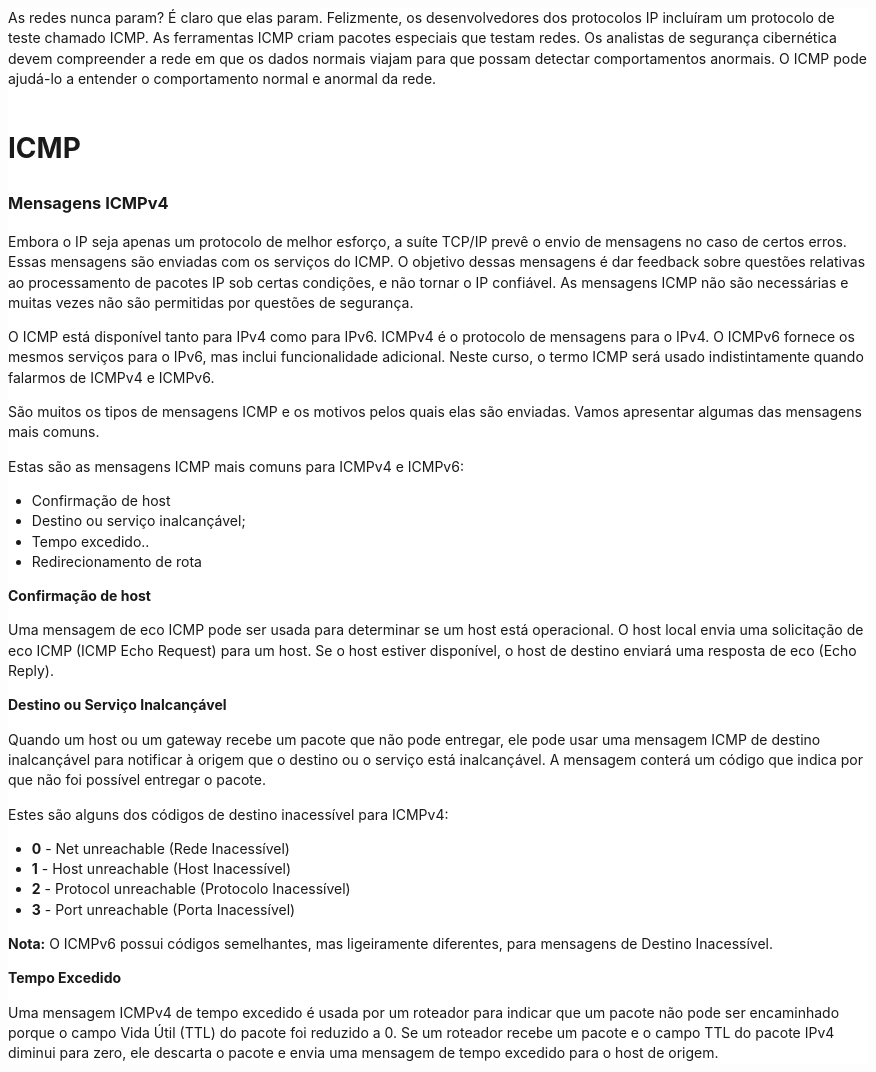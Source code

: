 As redes nunca param? É claro que elas param. Felizmente, os desenvolvedores dos protocolos IP incluíram um protocolo de teste chamado ICMP. As ferramentas ICMP criam pacotes especiais que testam redes. Os analistas de segurança cibernética devem compreender a rede em que os dados normais viajam para que possam detectar comportamentos anormais. O ICMP pode ajudá-lo a entender o comportamento normal e anormal da rede.

# ICMP

### Mensagens ICMPv4

Embora o IP seja apenas um protocolo de melhor esforço, a suíte TCP/IP prevê o envio de mensagens no caso de certos erros. Essas mensagens são enviadas com os serviços do ICMP. O objetivo dessas mensagens é dar feedback sobre questões relativas ao processamento de pacotes IP sob certas condições, e não tornar o IP confiável. As mensagens ICMP não são necessárias e muitas vezes não são permitidas por questões de segurança.

O ICMP está disponível tanto para IPv4 como para IPv6. ICMPv4 é o protocolo de mensagens para o IPv4. O ICMPv6 fornece os mesmos serviços para o IPv6, mas inclui funcionalidade adicional. Neste curso, o termo ICMP será usado indistintamente quando falarmos de ICMPv4 e ICMPv6.

São muitos os tipos de mensagens ICMP e os motivos pelos quais elas são enviadas. Vamos apresentar algumas das mensagens mais comuns.

Estas são as mensagens ICMP mais comuns para ICMPv4 e ICMPv6:

- Confirmação de host
- Destino ou serviço inalcançável;
- Tempo excedido..
- Redirecionamento de rota

**Confirmação de host**

Uma mensagem de eco ICMP pode ser usada para determinar se um host está operacional. O host local envia uma solicitação de eco ICMP (ICMP Echo Request) para um host. Se o host estiver disponível, o host de destino enviará uma resposta de eco (Echo Reply).

**Destino ou Serviço Inalcançável**

Quando um host ou um gateway recebe um pacote que não pode entregar, ele pode usar uma mensagem ICMP de destino inalcançável para notificar à origem que o destino ou o serviço está inalcançável. A mensagem conterá um código que indica por que não foi possível entregar o pacote.

Estes são alguns dos códigos de destino inacessível para ICMPv4:

- **0** - Net unreachable (Rede Inacessível)
- **1** - Host unreachable (Host Inacessível)
- **2** - Protocol unreachable (Protocolo Inacessível)
- **3** - Port unreachable (Porta Inacessível)

**Nota:** O ICMPv6 possui códigos semelhantes, mas ligeiramente diferentes, para mensagens de Destino Inacessível.

**Tempo Excedido**

Uma mensagem ICMPv4 de tempo excedido é usada por um roteador para indicar que um pacote não pode ser encaminhado porque o campo Vida Útil (TTL) do pacote foi reduzido a 0. Se um roteador recebe um pacote e o campo TTL do pacote IPv4 diminui para zero, ele descarta o pacote e envia uma mensagem de tempo excedido para o host de origem.
